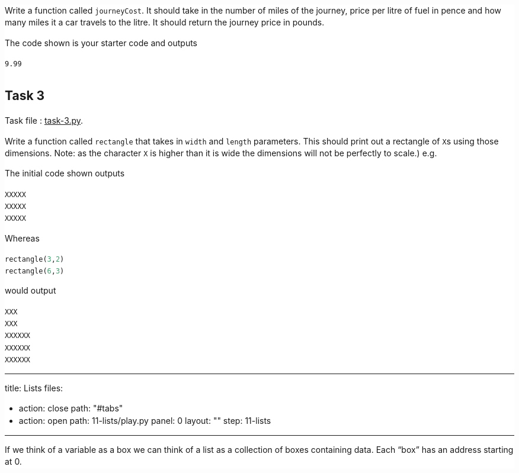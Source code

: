 Write a function called `journeyCost`. It should take in the number of miles of the journey, price per litre of fuel in pence and how many miles it a car travels to the litre. It should return the journey price in pounds.

The code shown is your starter code and outputs

```
9.99
```

## Task 3
Task file : [task-3.py](open_file "10-subs-functions/task-3.py").

Write a function called `rectangle` that takes in `width` and `length` parameters. This should print out a rectangle of `X`s using those dimensions. Note: as the character `X` is higher than it is wide the dimensions will not be perfectly to scale.)
e.g.

The initial code shown outputs

```bash
XXXXX
XXXXX
XXXXX
```

Whereas 

```python
rectangle(3,2)
rectangle(6,3)
```

would output

```bash
XXX
XXX
XXXXXX
XXXXXX
XXXXXX
```

---
title: Lists
files:
  - action: close
    path: "#tabs"
  - action: open
    path: 11-lists/play.py
    panel: 0
layout: ""
step: 11-lists

---
If we think of a variable as a box we can think of a list as a collection of boxes containing data. Each “box” has an address starting at 0.
